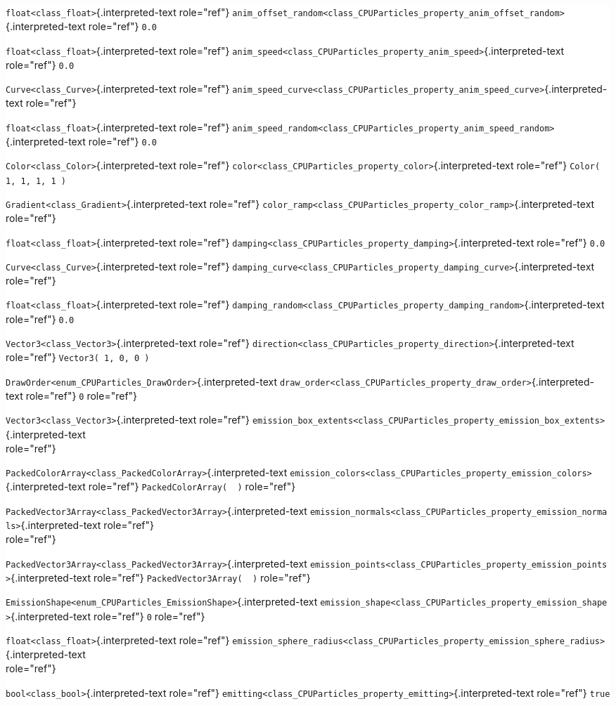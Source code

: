   `float<class_float>`{.interpreted-text role="ref"}                   `anim_offset_random<class_CPUParticles_property_anim_offset_random>`{.interpreted-text role="ref"} `0.0`

  `float<class_float>`{.interpreted-text role="ref"}                   `anim_speed<class_CPUParticles_property_anim_speed>`{.interpreted-text role="ref"}                 `0.0`

  `Curve<class_Curve>`{.interpreted-text role="ref"}                   `anim_speed_curve<class_CPUParticles_property_anim_speed_curve>`{.interpreted-text role="ref"}     

  `float<class_float>`{.interpreted-text role="ref"}                   `anim_speed_random<class_CPUParticles_property_anim_speed_random>`{.interpreted-text role="ref"}   `0.0`

  `Color<class_Color>`{.interpreted-text role="ref"}                   `color<class_CPUParticles_property_color>`{.interpreted-text role="ref"}                           `Color( 1, 1, 1, 1 )`

  `Gradient<class_Gradient>`{.interpreted-text role="ref"}             `color_ramp<class_CPUParticles_property_color_ramp>`{.interpreted-text role="ref"}                 

  `float<class_float>`{.interpreted-text role="ref"}                   `damping<class_CPUParticles_property_damping>`{.interpreted-text role="ref"}                       `0.0`

  `Curve<class_Curve>`{.interpreted-text role="ref"}                   `damping_curve<class_CPUParticles_property_damping_curve>`{.interpreted-text role="ref"}           

  `float<class_float>`{.interpreted-text role="ref"}                   `damping_random<class_CPUParticles_property_damping_random>`{.interpreted-text role="ref"}         `0.0`

  `Vector3<class_Vector3>`{.interpreted-text role="ref"}               `direction<class_CPUParticles_property_direction>`{.interpreted-text role="ref"}                   `Vector3( 1, 0, 0 )`

  `DrawOrder<enum_CPUParticles_DrawOrder>`{.interpreted-text           `draw_order<class_CPUParticles_property_draw_order>`{.interpreted-text role="ref"}                 `0`
  role="ref"}                                                                                                                                                             

  `Vector3<class_Vector3>`{.interpreted-text role="ref"}               `emission_box_extents<class_CPUParticles_property_emission_box_extents>`{.interpreted-text         
                                                                       role="ref"}                                                                                        

  `PackedColorArray<class_PackedColorArray>`{.interpreted-text         `emission_colors<class_CPUParticles_property_emission_colors>`{.interpreted-text role="ref"}       `PackedColorArray(  )`
  role="ref"}                                                                                                                                                             

  `PackedVector3Array<class_PackedVector3Array>`{.interpreted-text     `emission_normals<class_CPUParticles_property_emission_normals>`{.interpreted-text role="ref"}     
  role="ref"}                                                                                                                                                             

  `PackedVector3Array<class_PackedVector3Array>`{.interpreted-text     `emission_points<class_CPUParticles_property_emission_points>`{.interpreted-text role="ref"}       `PackedVector3Array(  )`
  role="ref"}                                                                                                                                                             

  `EmissionShape<enum_CPUParticles_EmissionShape>`{.interpreted-text   `emission_shape<class_CPUParticles_property_emission_shape>`{.interpreted-text role="ref"}         `0`
  role="ref"}                                                                                                                                                             

  `float<class_float>`{.interpreted-text role="ref"}                   `emission_sphere_radius<class_CPUParticles_property_emission_sphere_radius>`{.interpreted-text     
                                                                       role="ref"}                                                                                        

  `bool<class_bool>`{.interpreted-text role="ref"}                     `emitting<class_CPUParticles_property_emitting>`{.interpreted-text role="ref"}                     `true`
